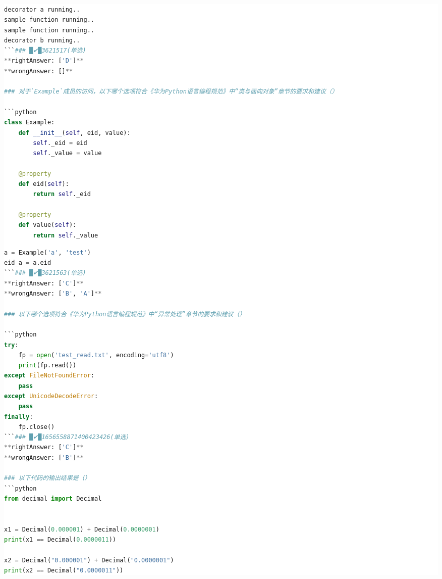 ```
```  
  
```python
decorator a running..
sample function running..
sample function running..
decorator b running..
```### █✔█3621517(单选)  
**rightAnswer: ['D']**  
**wrongAnswer: []**  
  
### 对于`Example`成员的访问，以下哪个选项符合《华为Python语言编程规范》中“类与面向对象”章节的要求和建议（）

```python
class Example:
    def __init__(self, eid, value):
        self._eid = eid
        self._value = value

    @property
    def eid(self):
        return self._eid

    @property
    def value(self):
        return self._value
```  
  
```python
a = Example('a', 'test')
eid_a = a.eid
```### █✔█3621563(单选)  
**rightAnswer: ['C']**  
**wrongAnswer: ['B', 'A']**  
  
### 以下哪个选项符合《华为Python语言编程规范》中“异常处理”章节的要求和建议（）  
  
```python
try:
    fp = open('test_read.txt', encoding='utf8')
    print(fp.read())
except FileNotFoundError:
    pass
except UnicodeDecodeError:
    pass
finally:
    fp.close()
```### █✔█1656558871400423426(单选)  
**rightAnswer: ['C']**  
**wrongAnswer: ['B']**  
  
### 以下代码的输出结果是（）
```python
from decimal import Decimal


x1 = Decimal(0.000001) + Decimal(0.0000001)
print(x1 == Decimal(0.0000011))

x2 = Decimal("0.000001") + Decimal("0.0000001")
print(x2 == Decimal("0.0000011"))
```  
  